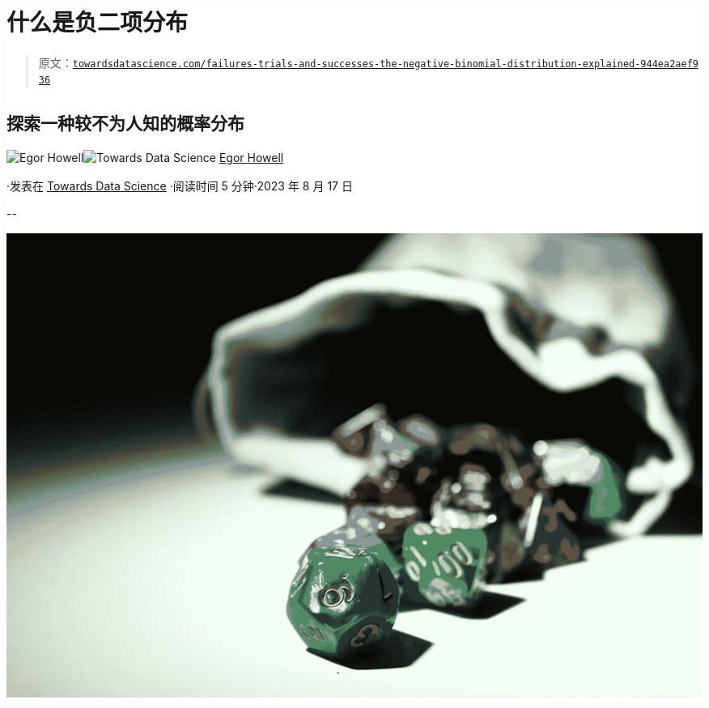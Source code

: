 # 什么是负二项分布

> 原文：[`towardsdatascience.com/failures-trials-and-successes-the-negative-binomial-distribution-explained-944ea2aef936`](https://towardsdatascience.com/failures-trials-and-successes-the-negative-binomial-distribution-explained-944ea2aef936)

## 探索一种较不为人知的概率分布

[](https://medium.com/@egorhowell?source=post_page-----944ea2aef936--------------------------------)![Egor Howell](https://medium.com/@egorhowell?source=post_page-----944ea2aef936--------------------------------)[](https://towardsdatascience.com/?source=post_page-----944ea2aef936--------------------------------)![Towards Data Science](https://towardsdatascience.com/?source=post_page-----944ea2aef936--------------------------------) [Egor Howell](https://medium.com/@egorhowell?source=post_page-----944ea2aef936--------------------------------)

·发表在 [Towards Data Science](https://towardsdatascience.com/?source=post_page-----944ea2aef936--------------------------------) ·阅读时间 5 分钟·2023 年 8 月 17 日

--

![](img/de00aa6fcf673800a6d98b7c1af5ff49.png)
